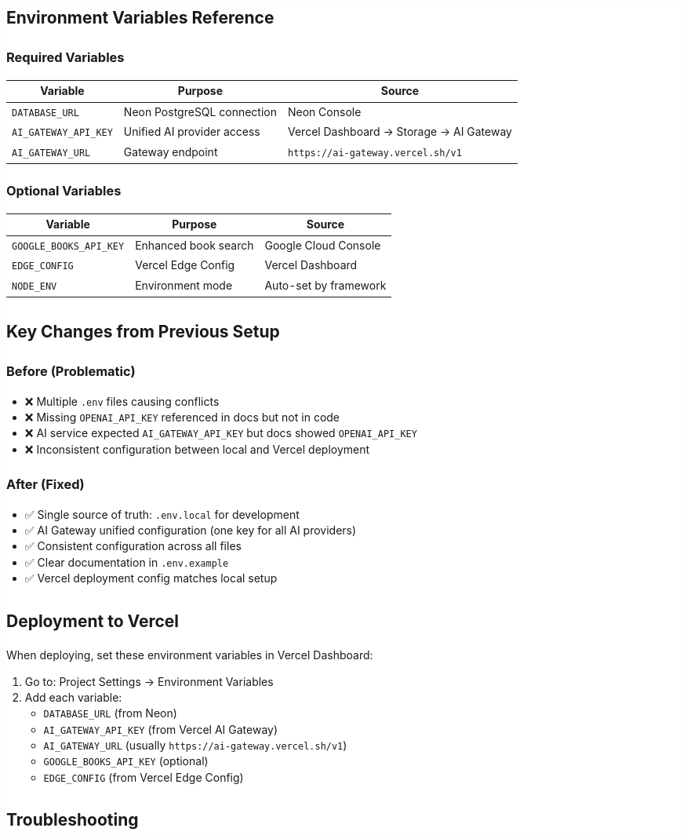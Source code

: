 ## Environment Variables Reference

### Required Variables
| Variable | Purpose | Source |
|----------|---------|--------|
| `DATABASE_URL` | Neon PostgreSQL connection | Neon Console |
| `AI_GATEWAY_API_KEY` | Unified AI provider access | Vercel Dashboard → Storage → AI Gateway |
| `AI_GATEWAY_URL` | Gateway endpoint | `https://ai-gateway.vercel.sh/v1` |

### Optional Variables
| Variable | Purpose | Source |
|----------|---------|--------|
| `GOOGLE_BOOKS_API_KEY` | Enhanced book search | Google Cloud Console |
| `EDGE_CONFIG` | Vercel Edge Config | Vercel Dashboard |
| `NODE_ENV` | Environment mode | Auto-set by framework |

## Key Changes from Previous Setup

### Before (Problematic)
- ❌ Multiple `.env` files causing conflicts
- ❌ Missing `OPENAI_API_KEY` referenced in docs but not in code
- ❌ AI service expected `AI_GATEWAY_API_KEY` but docs showed `OPENAI_API_KEY`
- ❌ Inconsistent configuration between local and Vercel deployment

### After (Fixed)
- ✅ Single source of truth: `.env.local` for development
- ✅ AI Gateway unified configuration (one key for all AI providers)
- ✅ Consistent configuration across all files
- ✅ Clear documentation in `.env.example`
- ✅ Vercel deployment config matches local setup

## Deployment to Vercel

When deploying, set these environment variables in Vercel Dashboard:

1. Go to: Project Settings → Environment Variables
2. Add each variable:
   - `DATABASE_URL` (from Neon)
   - `AI_GATEWAY_API_KEY` (from Vercel AI Gateway)
   - `AI_GATEWAY_URL` (usually `https://ai-gateway.vercel.sh/v1`)
   - `GOOGLE_BOOKS_API_KEY` (optional)
   - `EDGE_CONFIG` (from Vercel Edge Config)

## Troubleshooting
